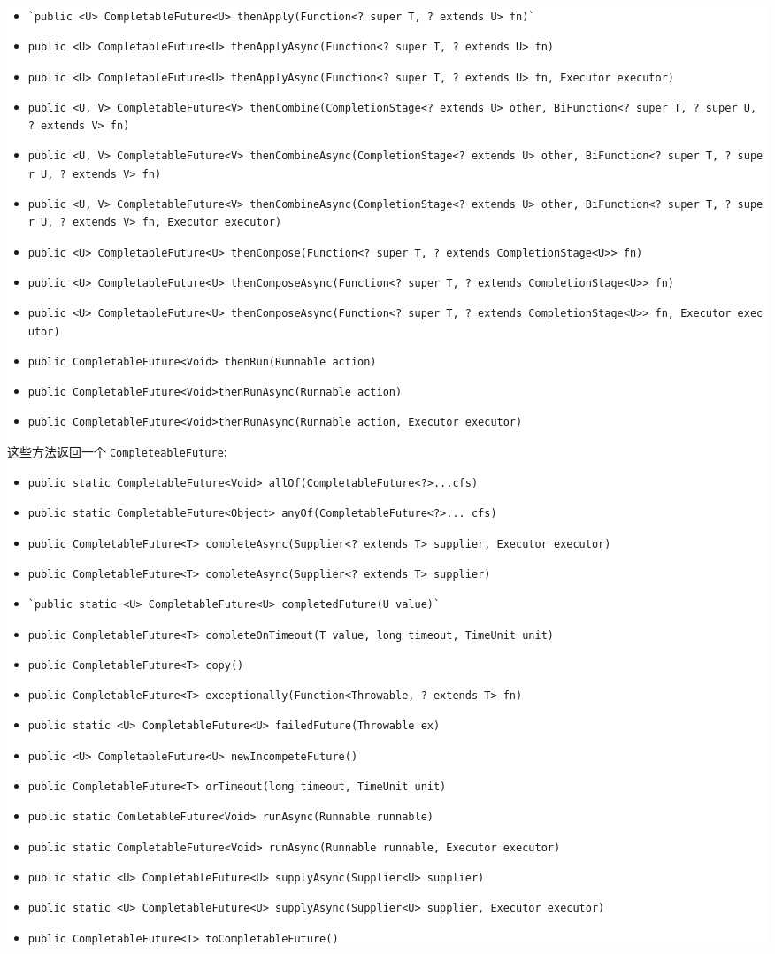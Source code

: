 +   `` `public <U> CompletableFuture<U> thenApply(Function<? super T, ? extends U> fn)` ``

+   `public <U> CompletableFuture<U> thenApplyAsync(Function<? super T, ? extends U> fn)`

+   `public <U> CompletableFuture<U> thenApplyAsync(Function<? super T, ? extends U> fn, Executor executor)`

+   `public <U, V> CompletableFuture<V> thenCombine(CompletionStage<? extends U> other, BiFunction<? super T, ? super U, ? extends V> fn)`

+   `public <U, V> CompletableFuture<V> thenCombineAsync(CompletionStage<? extends U> other, BiFunction<? super T, ? super U, ? extends V> fn)`

+   `public <U, V> CompletableFuture<V> thenCombineAsync(CompletionStage<? extends U> other, BiFunction<? super T, ? super U, ? extends V> fn, Executor executor)`

+   `public <U> CompletableFuture<U> thenCompose(Function<? super T, ? extends CompletionStage<U>> fn)`

+   `public <U> CompletableFuture<U> thenComposeAsync(Function<? super T, ? extends CompletionStage<U>> fn)`

+   `public <U> CompletableFuture<U> thenComposeAsync(Function<? super T, ? extends CompletionStage<U>> fn, Executor executor)`

+   `public CompletableFuture<Void> thenRun(Runnable action)`

+   `public CompletableFuture<Void>thenRunAsync(Runnable action)`

+   `public CompletableFuture<Void>thenRunAsync(Runnable action, Executor executor)`

这些方法返回一个 `CompleteableFuture`:

+   `public static CompletableFuture<Void> allOf(CompletableFuture<?>...cfs)`

+   `public static CompletableFuture<Object> anyOf(CompletableFuture<?>... cfs)`

+   `public CompletableFuture<T> completeAsync(Supplier<? extends T> supplier, Executor executor)`

+   `public CompletableFuture<T> completeAsync(Supplier<? extends T> supplier)`

+   `` `public static <U> CompletableFuture<U> completedFuture(U value)` ``

+   `public CompletableFuture<T> completeOnTimeout(T value, long timeout, TimeUnit unit)`

+   `public CompletableFuture<T> copy()`

+   `public CompletableFuture<T> exceptionally(Function<Throwable, ? extends T> fn)`

+   `public static <U> CompletableFuture<U> failedFuture(Throwable ex)`

+   `public <U> CompletableFuture<U> newIncompeteFuture()`

+   `public CompletableFuture<T> orTimeout(long timeout, TimeUnit unit)`

+   `public static ComletableFuture<Void> runAsync(Runnable runnable)`

+   `public static CompletableFuture<Void> runAsync(Runnable runnable, Executor executor)`

+   `public static <U> CompletableFuture<U> supplyAsync(Supplier<U> supplier)`

+   `public static <U> CompletableFuture<U> supplyAsync(Supplier<U> supplier, Executor executor)`

+   `public CompletableFuture<T> toCompletableFuture()`
